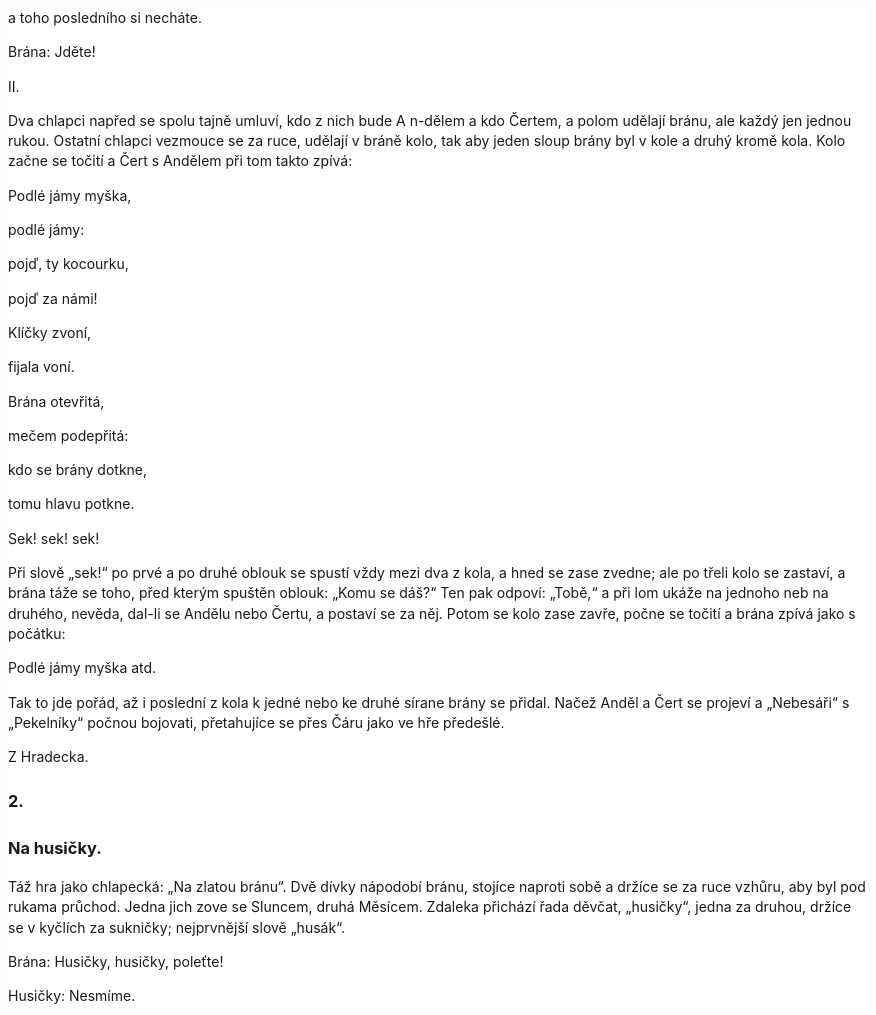 a toho posledního si necháte.

Brána: Jděte!

  

II.

Dva chlapci napřed se spolu tajně umluví, kdo z nich bude A n-dělem a kdo Čertem, a polom udělají bránu, ale každý jen jednou rukou. Ostatní chlapci vezmouce se za ruce, udělají v bráně kolo, tak aby jeden sloup brány byl v kole a druhý kromě kola. Kolo začne se točití a Čert s Andělem při tom takto zpívá:

Podlé jámy myška,

podlé jámy:

pojď, ty kocourku,

pojď za námi!

Klíčky zvoní,

fijala voní.

Brána otevřitá,

mečem podepřitá:

kdo se brány dotkne,

tomu hlavu potkne.

Sek! sek! sek!

Při slově „sek!“ po prvé a po druhé oblouk se spustí vždy mezi dva z kola, a hned se zase zvedne; ale po třeli kolo se zastaví, a brána táže se toho, před kterým spuštěn oblouk: „Komu se dáš?“ Ten pak odpoví: „Tobě,“ a při lom ukáže na jednoho neb na druhého, nevěda, dal-li se Andělu nebo Čertu, a postaví se za něj. Potom se kolo zase zavře, počne se točití a brána zpívá jako s počátku:

Podlé jámy myška atd.

Tak to jde pořád, až i poslední z kola k jedné nebo ke druhé sírane brány se přidal. Načež Anděl a Čert se projeví a „Nebesáři“ s „Pekelníky“ počnou bojovati, přetahujíce se přes Čáru jako ve hře předešlé.

Z Hradecka.

### 2.

### Na husičky.

Táž hra jako chlapecká: „Na zlatou bránu“. Dvě dívky nápodobí bránu, stojíce naproti sobě a držíce se za ruce vzhůru, aby byl pod rukama průchod. Jedna jich zove se Sluncem, druhá Měsícem. Zdaleka přichází řada děvčat, „husičky“, jedna za druhou, držíce se v kyčlích za sukničky; nejprvnější slově „husák“.

Brána: Husičky, husičky, poleťte!

Husičky: Nesmíme.
